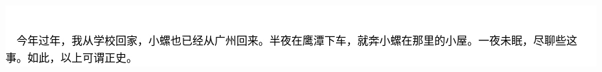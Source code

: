   <p>
    <span lang="EN-US" style="font-size:12pt;line-height:150%"><font face="Times New Roman" color="#000000"> </font></span>
  </p>
  
  <p>
    <font color="#000000"><span lang="EN-US" style="font-size:12pt;line-height:150%"><span><font face="Times New Roman">    </font></span></span><span style="font-size:12pt;line-height:150%;font-family:宋体">今年过年，我从学校回家，小螺也已经从广州回来。半夜在鹰潭下车，就奔小螺在那里的小屋。一夜未眠，尽聊些这事。如此，以上可谓正史。</span></font><span lang="EN-US" style="font-size:12pt;line-height:150%"></span>
  </p>
</div>